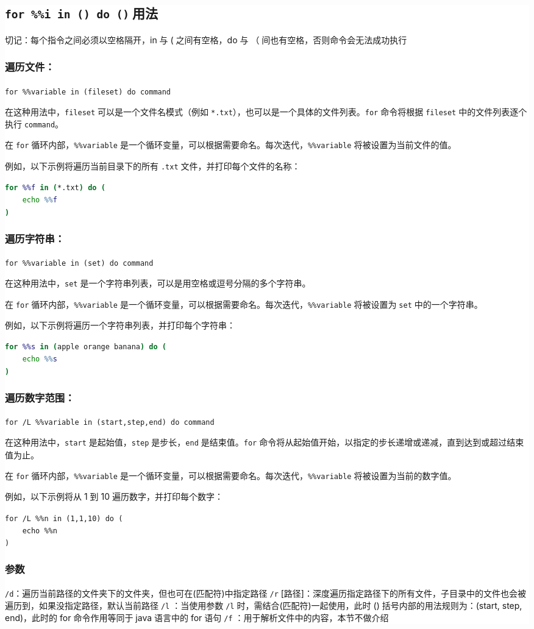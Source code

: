 
## `for %%i in () do ()` 用法
切记：每个指令之间必须以空格隔开，in 与 ( 之间有空格，do 与 （ 间也有空格，否则命令会无法成功执行

### 遍历文件：
`for %%variable in (fileset) do command`

在这种用法中，`fileset` 可以是一个文件名模式（例如 `*.txt`），也可以是一个具体的文件列表。`for` 命令将根据 `fileset` 中的文件列表逐个执行 `command`。

在 `for` 循环内部，`%%variable` 是一个循环变量，可以根据需要命名。每次迭代，`%%variable` 将被设置为当前文件的值。

例如，以下示例将遍历当前目录下的所有 `.txt` 文件，并打印每个文件的名称：

``` bat
for %%f in (*.txt) do (
    echo %%f
)
```

### 遍历字符串：
`for %%variable in (set) do command`

在这种用法中，`set` 是一个字符串列表，可以是用空格或逗号分隔的多个字符串。

在 `for` 循环内部，`%%variable` 是一个循环变量，可以根据需要命名。每次迭代，`%%variable` 将被设置为 `set` 中的一个字符串。

例如，以下示例将遍历一个字符串列表，并打印每个字符串：

``` bat
for %%s in (apple orange banana) do (
    echo %%s
)
```

### 遍历数字范围：
`for /L %%variable in (start,step,end) do command`

在这种用法中，`start` 是起始值，`step` 是步长，`end` 是结束值。`for` 命令将从起始值开始，以指定的步长递增或递减，直到达到或超过结束值为止。

在 `for` 循环内部，`%%variable` 是一个循环变量，可以根据需要命名。每次迭代，`%%variable` 将被设置为当前的数字值。

例如，以下示例将从 1 到 10 遍历数字，并打印每个数字：

``` batch
for /L %%n in (1,1,10) do (
    echo %%n
)
```

### 参数

`/d`：遍历当前路径的文件夹下的文件夹，但也可在(匹配符)中指定路径
`/r` [路径]：深度遍历指定路径下的所有文件，子目录中的文件也会被遍历到，如果没指定路径，默认当前路径
`/l` ：当使用参数 `/l` 时，需结合(匹配符)一起使用，此时 () 括号内部的用法规则为：(start, step, end)，此时的 for 命令作用等同于 java 语言中的 for 语句
`/f` ：用于解析文件中的内容，本节不做介绍
